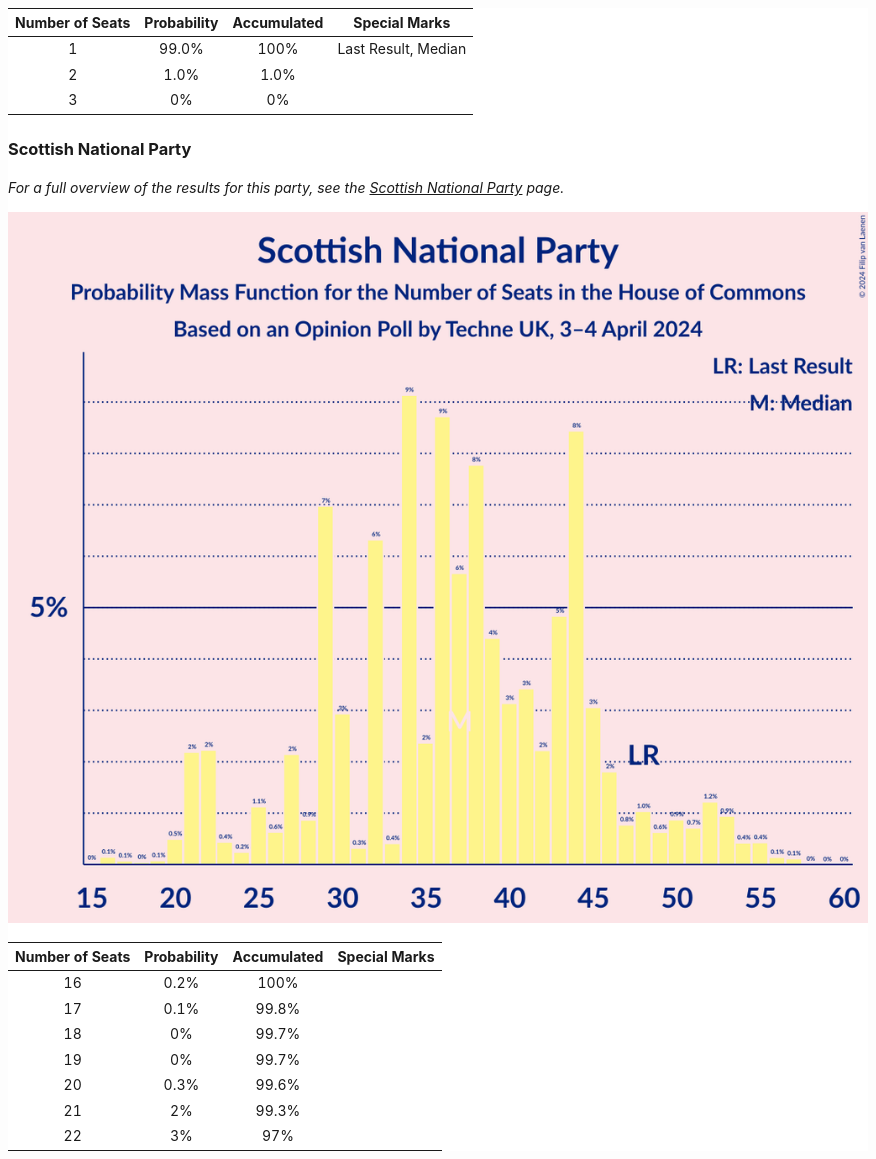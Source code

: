 | Number of Seats | Probability | Accumulated | Special Marks |
|:---------------:|:-----------:|:-----------:|:-------------:|
| 1 | 99.0% | 100% | Last Result, Median |
| 2 | 1.0% | 1.0% |  |
| 3 | 0% | 0% |  |

### Scottish National Party

*For a full overview of the results for this party, see the [Scottish National Party](party-scottishnationalparty.html) page.*

![Graph with seats probability mass function not yet produced](2024-04-04-TechneUK-seats-pmf-scottishnationalparty.png "Seats Probability Mass Function")

| Number of Seats | Probability | Accumulated | Special Marks |
|:---------------:|:-----------:|:-----------:|:-------------:|
| 16 | 0.2% | 100% |  |
| 17 | 0.1% | 99.8% |  |
| 18 | 0% | 99.7% |  |
| 19 | 0% | 99.7% |  |
| 20 | 0.3% | 99.6% |  |
| 21 | 2% | 99.3% |  |
| 22 | 3% | 97% |  |
